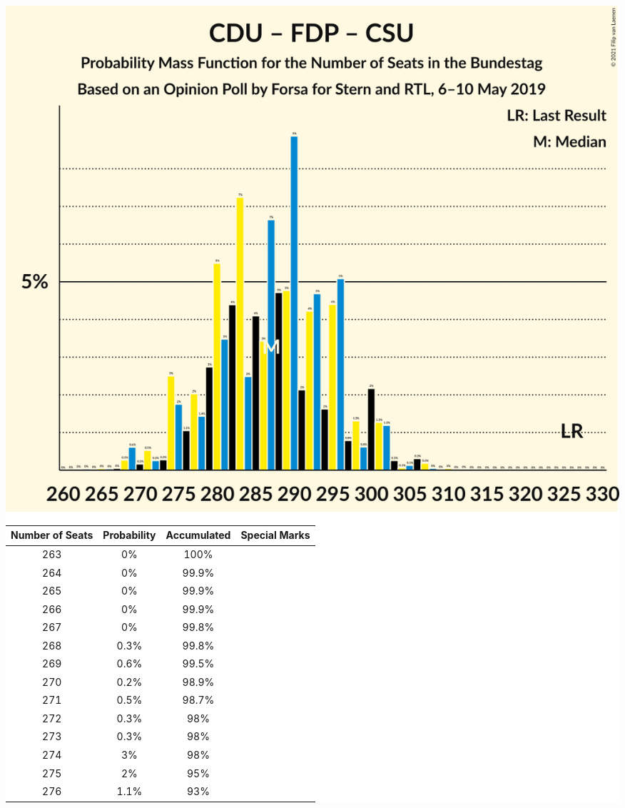 ![Graph with seats probability mass function not yet produced](2019-05-10-Forsa-coalitions-seats-pmf-cdu–fdp–csu.png "Seats Probability Mass Function")

| Number of Seats | Probability | Accumulated | Special Marks |
|:---------------:|:-----------:|:-----------:|:-------------:|
| 263 | 0% | 100% |  |
| 264 | 0% | 99.9% |  |
| 265 | 0% | 99.9% |  |
| 266 | 0% | 99.9% |  |
| 267 | 0% | 99.8% |  |
| 268 | 0.3% | 99.8% |  |
| 269 | 0.6% | 99.5% |  |
| 270 | 0.2% | 98.9% |  |
| 271 | 0.5% | 98.7% |  |
| 272 | 0.3% | 98% |  |
| 273 | 0.3% | 98% |  |
| 274 | 3% | 98% |  |
| 275 | 2% | 95% |  |
| 276 | 1.1% | 93% |  |